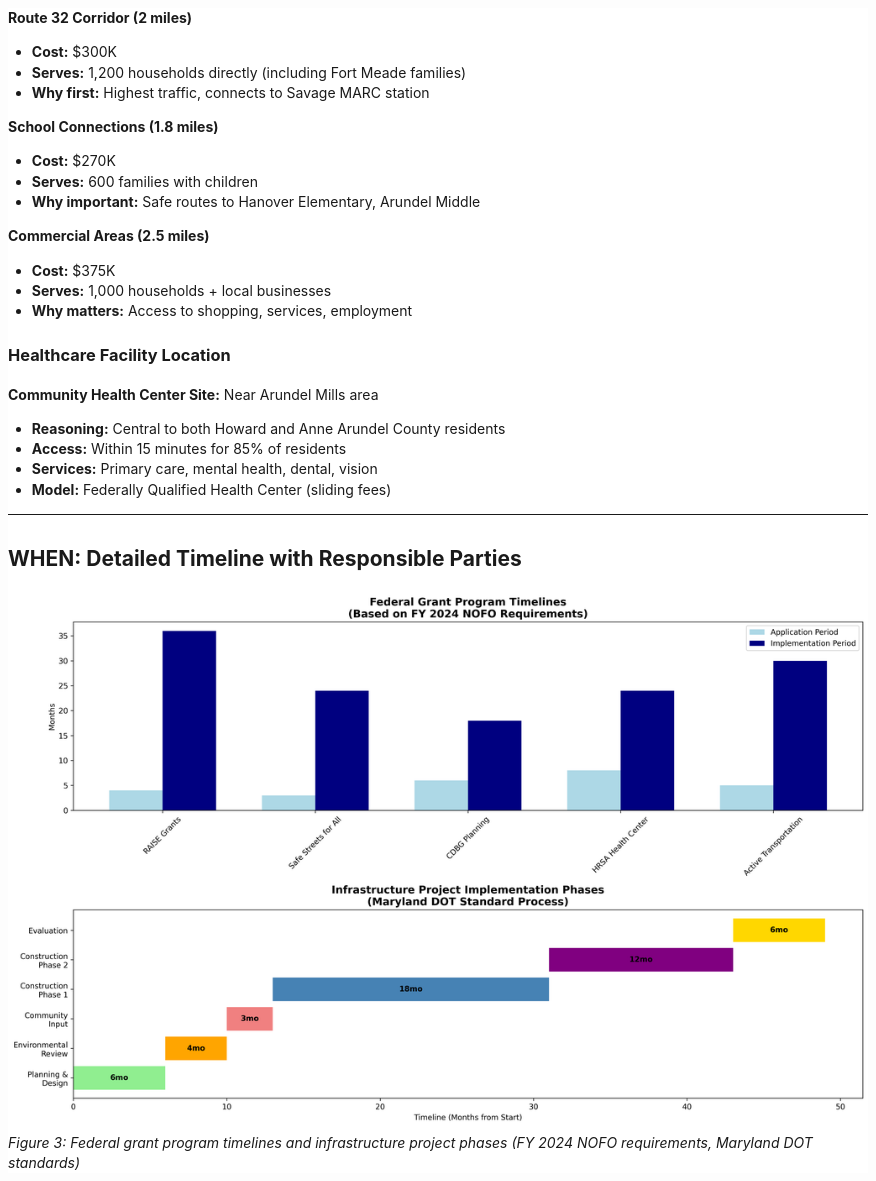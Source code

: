 **Route 32 Corridor (2 miles)**
- **Cost:** $300K
- **Serves:** 1,200 households directly (including Fort Meade families)
- **Why first:** Highest traffic, connects to Savage MARC station

**School Connections (1.8 miles)**
- **Cost:** $270K
- **Serves:** 600 families with children
- **Why important:** Safe routes to Hanover Elementary, Arundel Middle

**Commercial Areas (2.5 miles)**
- **Cost:** $375K
- **Serves:** 1,000 households + local businesses
- **Why matters:** Access to shopping, services, employment

### Healthcare Facility Location

**Community Health Center Site:** Near Arundel Mills area
- **Reasoning:** Central to both Howard and Anne Arundel County residents
- **Access:** Within 15 minutes for 85% of residents
- **Services:** Primary care, mental health, dental, vision
- **Model:** Federally Qualified Health Center (sliding fees)

---

## WHEN: Detailed Timeline with Responsible Parties

![Implementation Timeline](hanover_real_implementation_timeline.png)
*Figure 3: Federal grant program timelines and infrastructure project phases (FY 2024 NOFO requirements, Maryland DOT standards)*
